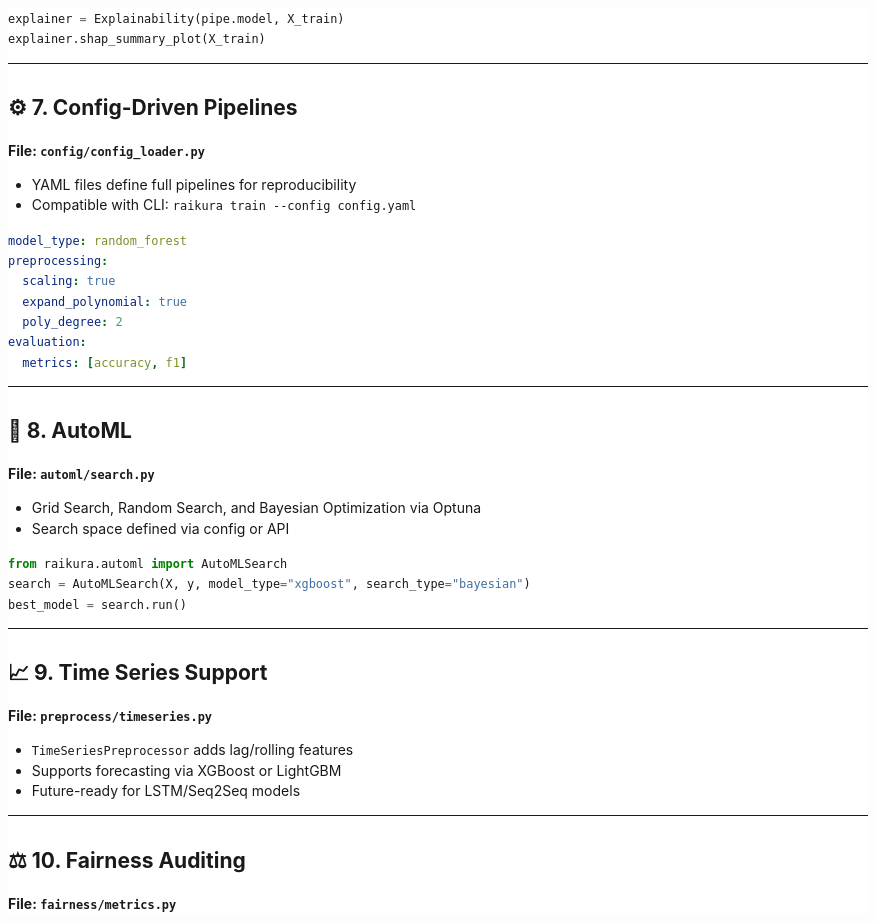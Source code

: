 ```python
explainer = Explainability(pipe.model, X_train)
explainer.shap_summary_plot(X_train)
```

---

## ⚙️ 7. Config-Driven Pipelines

**File: `config/config_loader.py`**

* YAML files define full pipelines for reproducibility
* Compatible with CLI: `raikura train --config config.yaml`

```yaml
model_type: random_forest
preprocessing:
  scaling: true
  expand_polynomial: true
  poly_degree: 2
evaluation:
  metrics: [accuracy, f1]
```

---

## 🧠 8. AutoML

**File: `automl/search.py`**

* Grid Search, Random Search, and Bayesian Optimization via Optuna
* Search space defined via config or API

```python
from raikura.automl import AutoMLSearch
search = AutoMLSearch(X, y, model_type="xgboost", search_type="bayesian")
best_model = search.run()
```

---

## 📈 9. Time Series Support

**File: `preprocess/timeseries.py`**

* `TimeSeriesPreprocessor` adds lag/rolling features
* Supports forecasting via XGBoost or LightGBM
* Future-ready for LSTM/Seq2Seq models

---

## ⚖️ 10. Fairness Auditing

**File: `fairness/metrics.py`**
